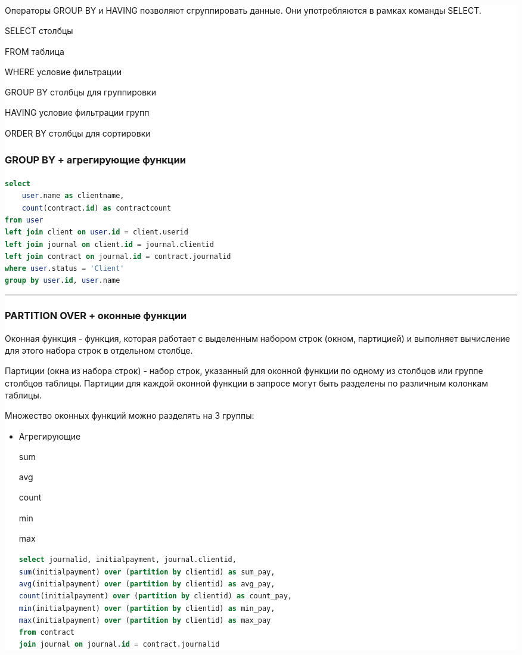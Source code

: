 
Операторы GROUP BY и HAVING позволяют сгруппировать данные. Они употребляются в рамках команды SELECT.

SELECT столбцы

FROM таблица

WHERE условие фильтрации

GROUP BY столбцы для группировки

HAVING условие фильтрации групп

ORDER BY столбцы для сортировки

### GROUP BY + агрегирующие функции

```sql
select
    user.name as clientname,
    count(contract.id) as contractcount
from user
left join client on user.id = client.userid
left join journal on client.id = journal.clientid
left join contract on journal.id = contract.journalid
where user.status = 'Client'
group by user.id, user.name
```

---

### PARTITION OVER + оконные функции

Оконная функция - функция, которая работает с выделенным набором строк (окном, партицией) и выполняет вычисление для этого набора строк в отдельном столбце.

Партиции (окна из набора строк) - набор строк, указанный для оконной функции по одному из столбцов или группе столбцов таблицы. Партиции для каждой оконной функции в запросе могут быть разделены по различным колонкам таблицы.

Множество оконных функций можно разделять на 3 группы:

- Агрегирующие
    
    sum
    
    avg
    
    count
    
    min
    
    max
    
    ```sql
    select journalid, initialpayment, journal.clientid,
    sum(initialpayment) over (partition by clientid) as sum_pay,
    avg(initialpayment) over (partition by clientid) as avg_pay,
    count(initialpayment) over (partition by clientid) as count_pay,
    min(initialpayment) over (partition by clientid) as min_pay,
    max(initialpayment) over (partition by clientid) as max_pay
    from contract
    join journal on journal.id = contract.journalid
    ```
    